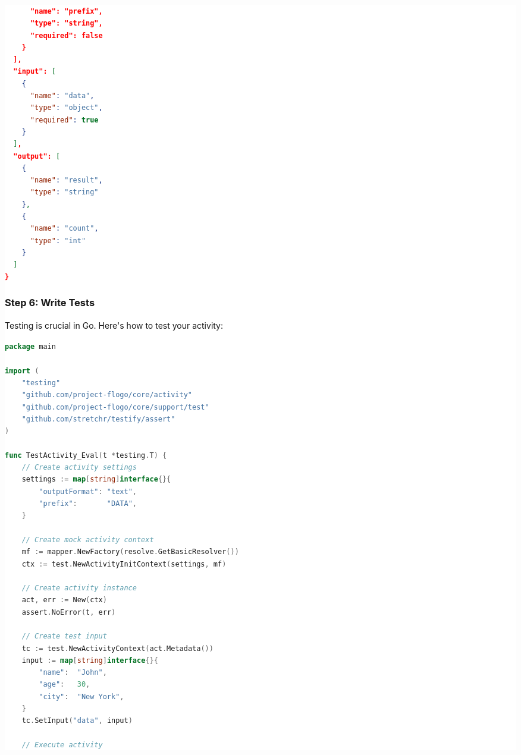 ```json
      "name": "prefix",
      "type": "string",
      "required": false
    }
  ],
  "input": [
    {
      "name": "data",
      "type": "object",
      "required": true
    }
  ],
  "output": [
    {
      "name": "result",
      "type": "string"
    },
    {
      "name": "count",
      "type": "int"
    }
  ]
}
```

### Step 6: Write Tests

Testing is crucial in Go. Here's how to test your activity:

```go
package main

import (
    "testing"
    "github.com/project-flogo/core/activity"
    "github.com/project-flogo/core/support/test"
    "github.com/stretchr/testify/assert"
)

func TestActivity_Eval(t *testing.T) {
    // Create activity settings
    settings := map[string]interface{}{
        "outputFormat": "text",
        "prefix":       "DATA",
    }
    
    // Create mock activity context
    mf := mapper.NewFactory(resolve.GetBasicResolver())
    ctx := test.NewActivityInitContext(settings, mf)
    
    // Create activity instance
    act, err := New(ctx)
    assert.NoError(t, err)
    
    // Create test input
    tc := test.NewActivityContext(act.Metadata())
    input := map[string]interface{}{
        "name":  "John",
        "age":   30,
        "city":  "New York",
    }
    tc.SetInput("data", input)
    
    // Execute activity
```